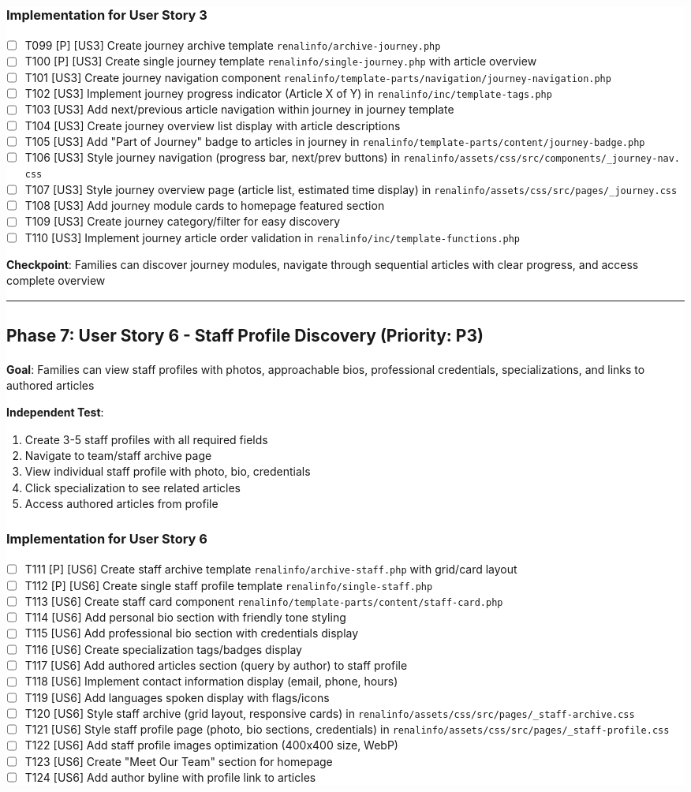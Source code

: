 ### Implementation for User Story 3

- [ ] T099 [P] [US3] Create journey archive template `renalinfo/archive-journey.php`
- [ ] T100 [P] [US3] Create single journey template `renalinfo/single-journey.php` with article overview
- [ ] T101 [US3] Create journey navigation component `renalinfo/template-parts/navigation/journey-navigation.php`
- [ ] T102 [US3] Implement journey progress indicator (Article X of Y) in `renalinfo/inc/template-tags.php`
- [ ] T103 [US3] Add next/previous article navigation within journey in journey template
- [ ] T104 [US3] Create journey overview list display with article descriptions
- [ ] T105 [US3] Add "Part of Journey" badge to articles in journey in `renalinfo/template-parts/content/journey-badge.php`
- [ ] T106 [US3] Style journey navigation (progress bar, next/prev buttons) in `renalinfo/assets/css/src/components/_journey-nav.css`
- [ ] T107 [US3] Style journey overview page (article list, estimated time display) in `renalinfo/assets/css/src/pages/_journey.css`
- [ ] T108 [US3] Add journey module cards to homepage featured section
- [ ] T109 [US3] Create journey category/filter for easy discovery
- [ ] T110 [US3] Implement journey article order validation in `renalinfo/inc/template-functions.php`

**Checkpoint**: Families can discover journey modules, navigate through sequential articles with clear progress, and access complete overview

---

## Phase 7: User Story 6 - Staff Profile Discovery (Priority: P3)

**Goal**: Families can view staff profiles with photos, approachable bios, professional credentials, specializations, and links to authored articles

**Independent Test**:
1. Create 3-5 staff profiles with all required fields
2. Navigate to team/staff archive page
3. View individual staff profile with photo, bio, credentials
4. Click specialization to see related articles
5. Access authored articles from profile

### Implementation for User Story 6

- [ ] T111 [P] [US6] Create staff archive template `renalinfo/archive-staff.php` with grid/card layout
- [ ] T112 [P] [US6] Create single staff profile template `renalinfo/single-staff.php`
- [ ] T113 [US6] Create staff card component `renalinfo/template-parts/content/staff-card.php`
- [ ] T114 [US6] Add personal bio section with friendly tone styling
- [ ] T115 [US6] Add professional bio section with credentials display
- [ ] T116 [US6] Create specialization tags/badges display
- [ ] T117 [US6] Add authored articles section (query by author) to staff profile
- [ ] T118 [US6] Implement contact information display (email, phone, hours)
- [ ] T119 [US6] Add languages spoken display with flags/icons
- [ ] T120 [US6] Style staff archive (grid layout, responsive cards) in `renalinfo/assets/css/src/pages/_staff-archive.css`
- [ ] T121 [US6] Style staff profile page (photo, bio sections, credentials) in `renalinfo/assets/css/src/pages/_staff-profile.css`
- [ ] T122 [US6] Add staff profile images optimization (400x400 size, WebP)
- [ ] T123 [US6] Create "Meet Our Team" section for homepage
- [ ] T124 [US6] Add author byline with profile link to articles
